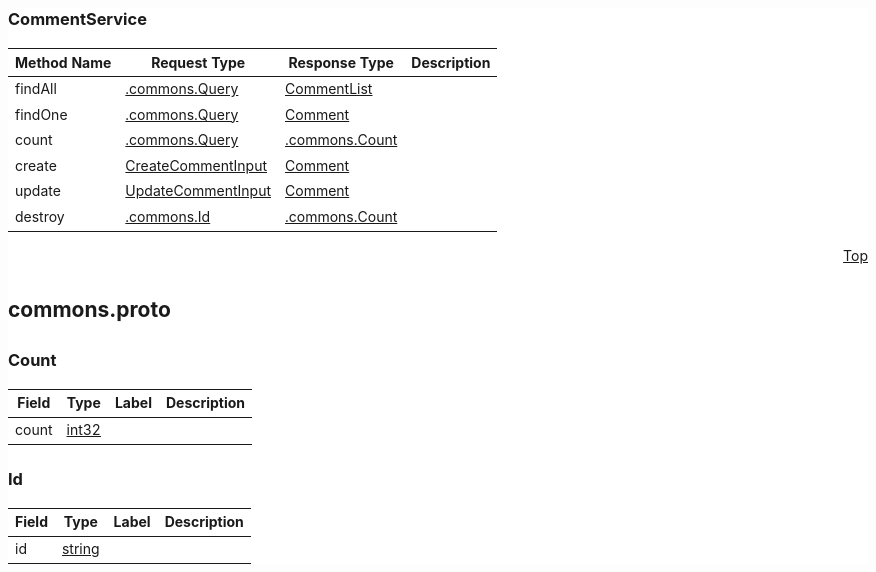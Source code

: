 



 

 

 


<a name="comment.CommentService"></a>

### CommentService


| Method Name | Request Type | Response Type | Description |
| ----------- | ------------ | ------------- | ------------|
| findAll | [.commons.Query](#commons.Query) | [CommentList](#comment.CommentList) |  |
| findOne | [.commons.Query](#commons.Query) | [Comment](#comment.Comment) |  |
| count | [.commons.Query](#commons.Query) | [.commons.Count](#commons.Count) |  |
| create | [CreateCommentInput](#comment.CreateCommentInput) | [Comment](#comment.Comment) |  |
| update | [UpdateCommentInput](#comment.UpdateCommentInput) | [Comment](#comment.Comment) |  |
| destroy | [.commons.Id](#commons.Id) | [.commons.Count](#commons.Count) |  |

 



<a name="commons.proto"></a>
<p align="right"><a href="#top">Top</a></p>

## commons.proto



<a name="commons.Count"></a>

### Count



| Field | Type | Label | Description |
| ----- | ---- | ----- | ----------- |
| count | [int32](#int32) |  |  |






<a name="commons.Id"></a>

### Id



| Field | Type | Label | Description |
| ----- | ---- | ----- | ----------- |
| id | [string](#string) |  |  |
